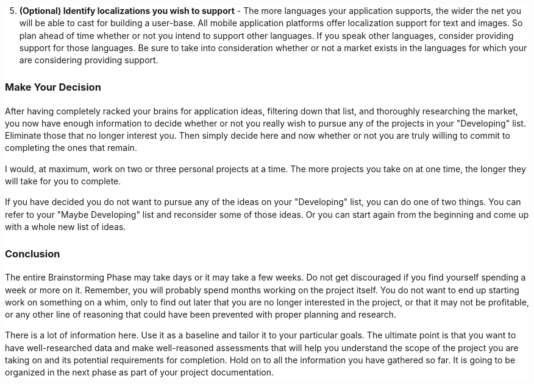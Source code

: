 5. **(Optional) Identify localizations you wish to support** - The more
languages your application supports, the wider the net you will be able
to cast for building a user-base. All mobile application platforms offer
localization support for text and images. So plan ahead of time whether
or not you intend to support other languages. If you speak other
languages, consider providing support for those languages. Be sure to
take into consideration whether or not a market exists in the languages
for which your are considering providing support.

### Make Your Decision

After having completely racked your brains for application ideas,
filtering down that list, and thoroughly researching the market, you now
have enough information to decide whether or not you really wish to
pursue any of the projects in your "Developing" list. Eliminate those
that no longer interest you. Then simply decide here and now whether or
not you are truly willing to commit to completing the ones that remain.

I would, at maximum, work on two or three personal projects at a time.
The more projects you take on at one time, the longer they will take for
you to complete.

If you have decided you do not want to pursue any of the ideas on your
"Developing" list, you can do one of two things. You can refer to your
"Maybe Developing" list and reconsider some of those ideas. Or you can
start again from the beginning and come up with a whole new list of
ideas.

### Conclusion

The entire Brainstorming Phase may take days or it may take a few weeks.
Do not get discouraged if you find yourself spending a week or more on
it. Remember, you will probably spend months working on the project
itself. You do not want to end up starting work on something on a whim,
only to find out later that you are no longer interested in the project,
or that it may not be profitable, or any other line of reasoning that
could have been prevented with proper planning and research.

There is a lot of information here. Use it as a baseline and tailor it
to your particular goals. The ultimate point is that you want to have
well-researched data and make well-reasoned assessments that will help
you understand the scope of the project you are taking on and its
potential requirements for completion. Hold on to all the information
you have gathered so far. It is going to be organized in the next phase
as part of your project documentation.

